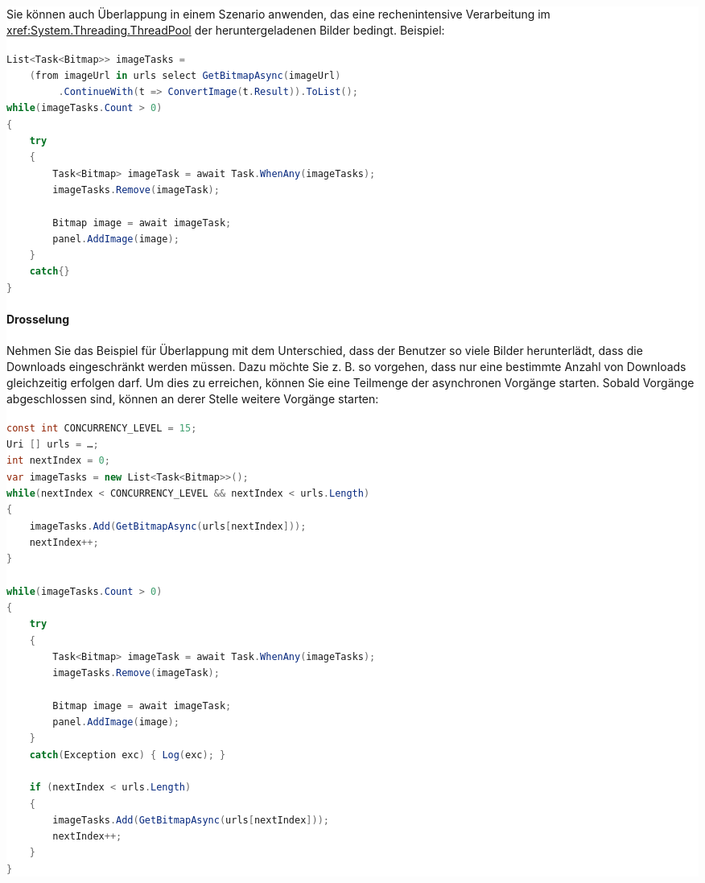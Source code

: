  Sie können auch Überlappung in einem Szenario anwenden, das eine rechenintensive Verarbeitung im <xref:System.Threading.ThreadPool> der heruntergeladenen Bilder bedingt. Beispiel:

```csharp
List<Task<Bitmap>> imageTasks =
    (from imageUrl in urls select GetBitmapAsync(imageUrl)
         .ContinueWith(t => ConvertImage(t.Result)).ToList();
while(imageTasks.Count > 0)
{
    try
    {
        Task<Bitmap> imageTask = await Task.WhenAny(imageTasks);
        imageTasks.Remove(imageTask);

        Bitmap image = await imageTask;
        panel.AddImage(image);
    }
    catch{}
}
```

#### <a name="throttling"></a>Drosselung
 Nehmen Sie das Beispiel für Überlappung mit dem Unterschied, dass der Benutzer so viele Bilder herunterlädt, dass die Downloads eingeschränkt werden müssen. Dazu möchte Sie z. B. so vorgehen, dass nur eine bestimmte Anzahl von Downloads gleichzeitig erfolgen darf. Um dies zu erreichen, können Sie eine Teilmenge der asynchronen Vorgänge starten.  Sobald Vorgänge abgeschlossen sind, können an derer Stelle weitere Vorgänge starten:

```csharp
const int CONCURRENCY_LEVEL = 15;
Uri [] urls = …;
int nextIndex = 0;
var imageTasks = new List<Task<Bitmap>>();
while(nextIndex < CONCURRENCY_LEVEL && nextIndex < urls.Length)
{
    imageTasks.Add(GetBitmapAsync(urls[nextIndex]));
    nextIndex++;
}

while(imageTasks.Count > 0)
{
    try
    {
        Task<Bitmap> imageTask = await Task.WhenAny(imageTasks);
        imageTasks.Remove(imageTask);

        Bitmap image = await imageTask;
        panel.AddImage(image);
    }
    catch(Exception exc) { Log(exc); }

    if (nextIndex < urls.Length)
    {
        imageTasks.Add(GetBitmapAsync(urls[nextIndex]));
        nextIndex++;
    }
}
```

